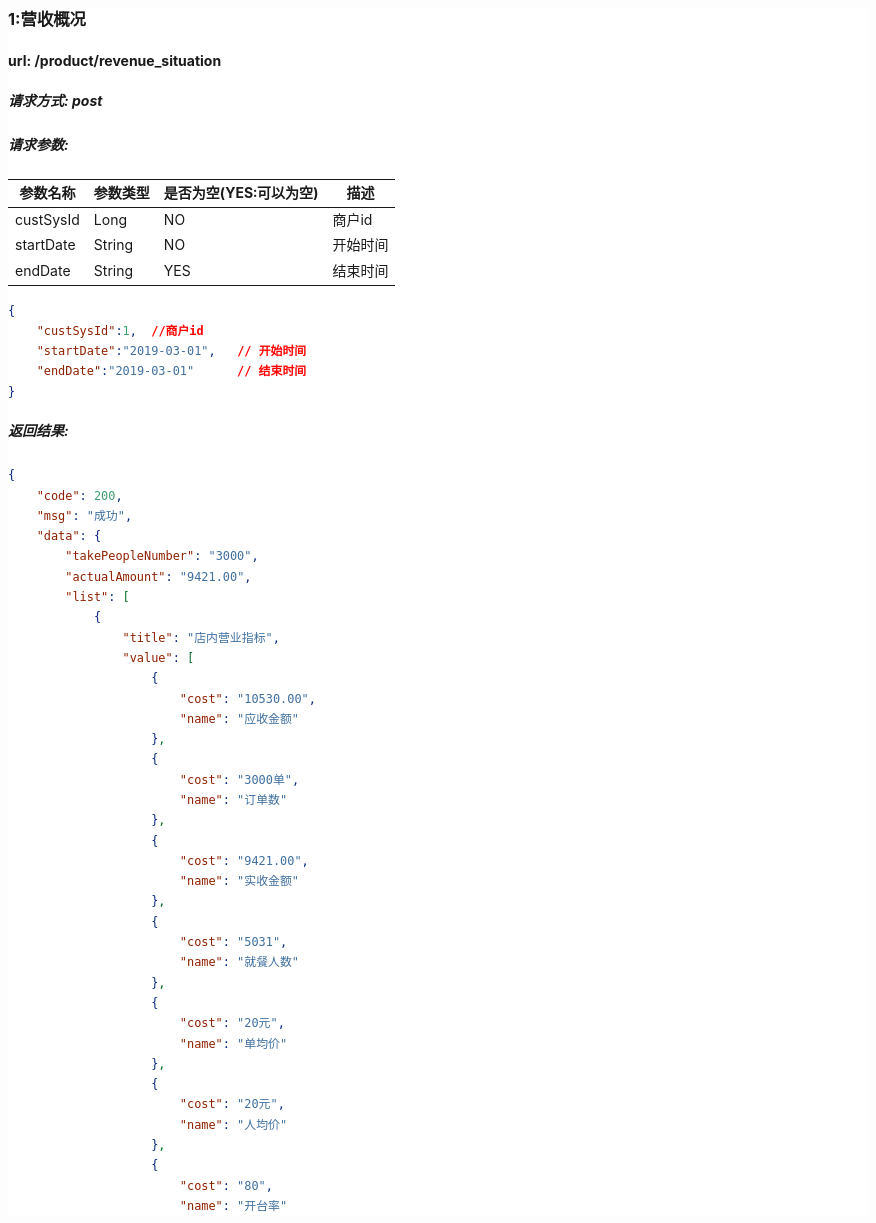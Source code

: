 ### 1:营收概况

#### url: /product/revenue_situation

##### 请求方式: post

##### 请求参数:

| 参数名称  | 参数类型 | 是否为空(YES:可以为空) | 描述     |
| --------- | -------- | ---------------------- | -------- |
| custSysId | Long     | NO                     | 商户id   |
| startDate | String   | NO                     | 开始时间 |
| endDate   | String   | YES                    | 结束时间 |

```json
{
	"custSysId":1,	//商户id
	"startDate":"2019-03-01",	// 开始时间
	"endDate":"2019-03-01"		// 结束时间
}
```



##### 返回结果:

```json
{
    "code": 200,
    "msg": "成功",
    "data": {
        "takePeopleNumber": "3000",
        "actualAmount": "9421.00",
        "list": [
            {
                "title": "店内营业指标",
                "value": [
                    {
                        "cost": "10530.00",
                        "name": "应收金额"
                    },
                    {
                        "cost": "3000单",
                        "name": "订单数"
                    },
                    {
                        "cost": "9421.00",
                        "name": "实收金额"
                    },
                    {
                        "cost": "5031",
                        "name": "就餐人数"
                    },
                    {
                        "cost": "20元",
                        "name": "单均价"
                    },
                    {
                        "cost": "20元",
                        "name": "人均价"
                    },
                    {
                        "cost": "80",
                        "name": "开台率"
```